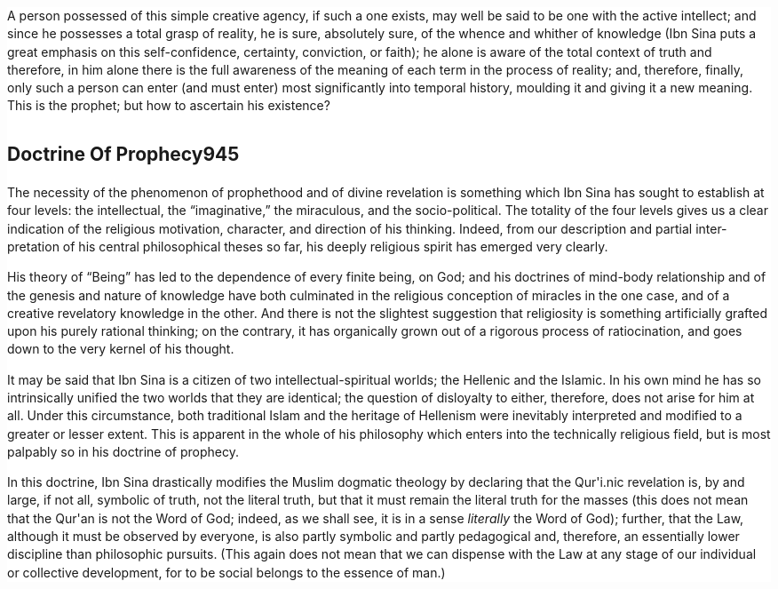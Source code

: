 A person possessed of this simple creative agency, if such a one exists,
may well be said to be one with the active intellect; and since he
possesses a total grasp of reality, he is sure, absolutely sure, of the
whence and whither of knowledge (Ibn Sina puts a great emphasis on this
self-confidence, certainty, conviction, or faith); he alone is aware of
the total context of truth and therefore, in him alone there is the full
awareness of the meaning of each term in the process of reality; and,
therefore, finally, only such a person can enter (and must enter) most
significantly into temporal history, moulding it and giving it a new
meaning. This is the prophet; but how to ascertain his existence?

Doctrine Of Prophecy945
-----------------------

The necessity of the phenomenon of prophethood and of divine revelation
is something which Ibn Sina has sought to establish at four levels: the
intel­lectual, the “imaginative,” the miraculous, and the
socio-political. The totality of the four levels gives us a clear
indication of the religious motivation, character, and direction of his
thinking. Indeed, from our description and partial inter­pretation of
his central philosophical theses so far, his deeply religious spirit has
emerged very clearly.

His theory of “Being” has led to the dependence of every finite being,
on God; and his doctrines of mind-body relationship and of the genesis
and nature of knowledge have both culminated in the religious conception
of miracles in the one case, and of a creative revelatory knowledge in
the other. And there is not the slightest suggestion that religiosity is
some­thing artificially grafted upon his purely rational thinking; on
the contrary, it has organically grown out of a rigorous process of
ratiocination, and goes down to the very kernel of his thought.

It may be said that Ibn Sina is a citizen of two intellectual-spiritual
worlds; the Hellenic and the Islamic. In his own mind he has so
intrinsically unified the two worlds that they are identical; the
question of disloyalty to either, therefore, does not arise for him at
all. Under this circumstance, both traditional Islam and the heritage of
Hellenism were inevitably interpreted and modified to a greater or
lesser extent. This is apparent in the whole of his philosophy which
enters into the technically religious field, but is most palpably so in
his doctrine of prophecy.

In this doctrine, Ibn Sina drastically modifies the Muslim dogmatic
theology by declaring that the Qur'i.nic revelation is, by and large, if
not all, symbolic of truth, not the literal truth, but that it must
remain the literal truth for the masses (this does not mean that the
Qur'an is not the Word of God; indeed, as we shall see, it is in a sense
*literally* the Word of God); further, that the Law, although it must be
observed by everyone, is also partly symbolic and partly pedagogical
and, therefore, an essentially lower discipline than philosophic
pursuits. (This again does not mean that we can dispense with the Law at
any stage of our individual or collective development, for to be social
belongs to the essence of man.)
